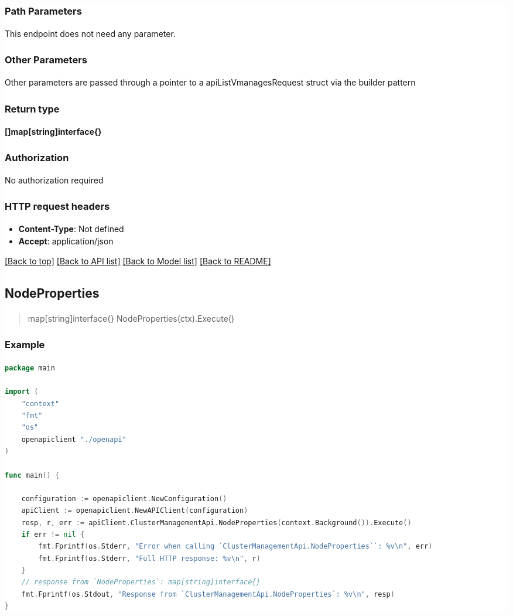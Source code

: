 ### Path Parameters

This endpoint does not need any parameter.

### Other Parameters

Other parameters are passed through a pointer to a apiListVmanagesRequest struct via the builder pattern


### Return type

**[]map[string]interface{}**

### Authorization

No authorization required

### HTTP request headers

- **Content-Type**: Not defined
- **Accept**: application/json

[[Back to top]](#) [[Back to API list]](../README.md#documentation-for-api-endpoints)
[[Back to Model list]](../README.md#documentation-for-models)
[[Back to README]](../README.md)


## NodeProperties

> map[string]interface{} NodeProperties(ctx).Execute()





### Example

```go
package main

import (
    "context"
    "fmt"
    "os"
    openapiclient "./openapi"
)

func main() {

    configuration := openapiclient.NewConfiguration()
    apiClient := openapiclient.NewAPIClient(configuration)
    resp, r, err := apiClient.ClusterManagementApi.NodeProperties(context.Background()).Execute()
    if err != nil {
        fmt.Fprintf(os.Stderr, "Error when calling `ClusterManagementApi.NodeProperties``: %v\n", err)
        fmt.Fprintf(os.Stderr, "Full HTTP response: %v\n", r)
    }
    // response from `NodeProperties`: map[string]interface{}
    fmt.Fprintf(os.Stdout, "Response from `ClusterManagementApi.NodeProperties`: %v\n", resp)
}
```
